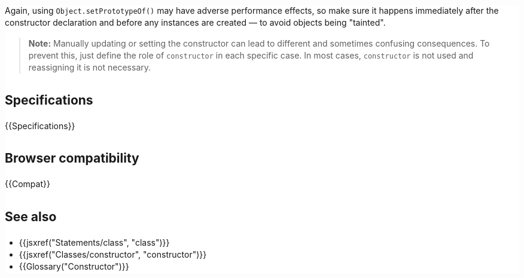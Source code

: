 Again, using `Object.setPrototypeOf()` may have adverse performance effects, so make sure it happens immediately after the constructor declaration and before any instances are created — to avoid objects being "tainted".

> **Note:** Manually updating or setting the constructor can lead to different and sometimes confusing consequences. To prevent this, just define the role of `constructor` in each specific case. In most cases, `constructor` is not used and reassigning it is not necessary.

## Specifications

{{Specifications}}

## Browser compatibility

{{Compat}}

## See also

- {{jsxref("Statements/class", "class")}}
- {{jsxref("Classes/constructor", "constructor")}}
- {{Glossary("Constructor")}}
